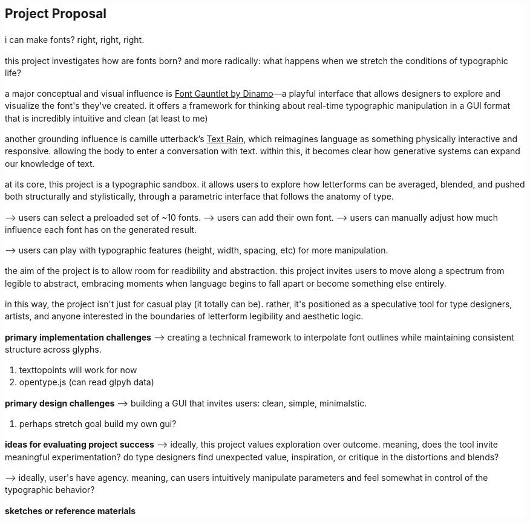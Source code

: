 ## Project Proposal 

i can make fonts? right, right, right. 

this project investigates how are fonts born? and more radically: what happens when we stretch the conditions of typographic life?

a major conceptual and visual influence is [Font Gauntlet by Dinamo](https://fontgauntlet.com/)—a playful interface that allows designers to explore and visualize the font's they've created. it offers a framework for thinking about real-time typographic manipulation in a GUI format that is incredibly intuitive and clean (at least to me) 

another grounding influence is camille utterback’s [Text Rain](https://camilleutterback.com/projects/text-rain/), which reimagines language as something physically interactive and responsive. allowing the body to enter a conversation with text. within this, it becomes clear how generative systems can expand our knowledge of text. 


at its core, this project is a typographic sandbox. it allows users to explore how letterforms can be averaged, blended, and pushed both structurally and stylistically, through a parametric interface that follows the anatomy of type.

--> users can select a preloaded set of ~10 fonts.
--> users can add their own font. 
--> users can manually adjust how much influence each font has on the generated result.

--> users can play with typographic features (height, width, spacing, etc) for more manipulation.


the aim of the project is to allow room for readibility and abstraction. this project invites users to move along a spectrum from legible to abstract, embracing moments when language begins to fall apart or become something else entirely.

in this way, the project isn't just for casual play (it totally can be). rather, it's positioned as a speculative tool for type designers, artists, and anyone interested in the boundaries of letterform legibility and aesthetic logic.

**primary implementation challenges**
-->  creating a technical framework to interpolate font outlines while maintaining consistent structure across glyphs.
1. texttopoints will work for now
2. opentype.js (can read glpyh data) 

**primary design challenges**
--> building a GUI that invites users: clean, simple, minimalstic. 
1. perhaps stretch goal build my own gui? 


**ideas for evaluating project success**
--> ideally, this project values exploration over outcome. meaning, does the tool invite meaningful experimentation? do type designers find unexpected value, inspiration, or critique in the distortions and blends?

--> ideally, user's have agency. meaning, can users intuitively manipulate parameters and feel somewhat in control of the typographic behavior?


**sketches or reference materials**
